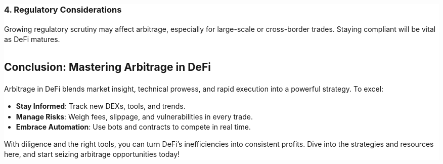 ### 4. Regulatory Considerations
Growing regulatory scrutiny may affect arbitrage, especially for large-scale or cross-border trades. Staying compliant will be vital as DeFi matures.

## Conclusion: Mastering Arbitrage in DeFi

Arbitrage in DeFi blends market insight, technical prowess, and rapid execution into a powerful strategy. To excel:
- **Stay Informed**: Track new DEXs, tools, and trends.
- **Manage Risks**: Weigh fees, slippage, and vulnerabilities in every trade.
- **Embrace Automation**: Use bots and contracts to compete in real time.

With diligence and the right tools, you can turn DeFi’s inefficiencies into consistent profits. Dive into the strategies and resources here, and start seizing arbitrage opportunities today!